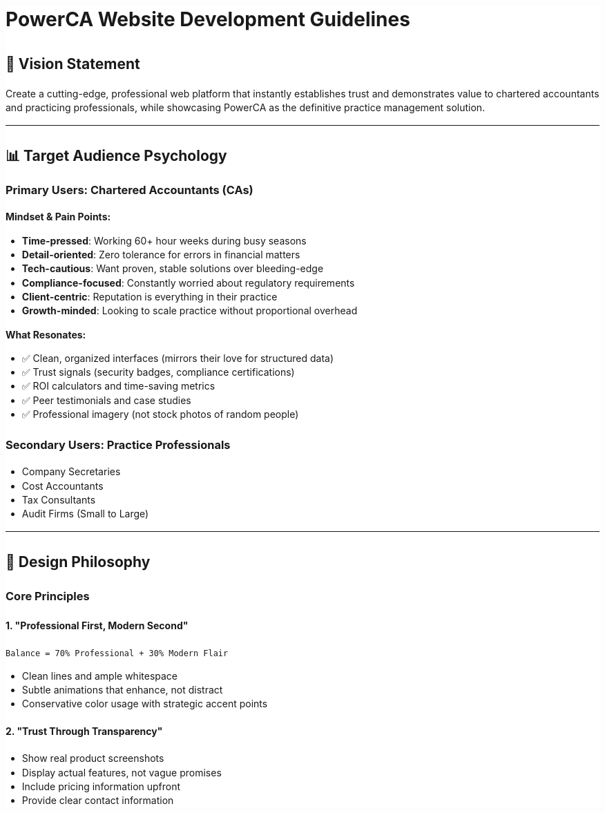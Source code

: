 # PowerCA Website Development Guidelines

## 🎯 Vision Statement
Create a cutting-edge, professional web platform that instantly establishes trust and demonstrates value to chartered accountants and practicing professionals, while showcasing PowerCA as the definitive practice management solution.

---

## 📊 Target Audience Psychology

### Primary Users: Chartered Accountants (CAs)
**Mindset & Pain Points:**
- **Time-pressed**: Working 60+ hour weeks during busy seasons
- **Detail-oriented**: Zero tolerance for errors in financial matters
- **Tech-cautious**: Want proven, stable solutions over bleeding-edge
- **Compliance-focused**: Constantly worried about regulatory requirements
- **Client-centric**: Reputation is everything in their practice
- **Growth-minded**: Looking to scale practice without proportional overhead

**What Resonates:**
- ✅ Clean, organized interfaces (mirrors their love for structured data)
- ✅ Trust signals (security badges, compliance certifications)
- ✅ ROI calculators and time-saving metrics
- ✅ Peer testimonials and case studies
- ✅ Professional imagery (not stock photos of random people)

### Secondary Users: Practice Professionals
- Company Secretaries
- Cost Accountants
- Tax Consultants
- Audit Firms (Small to Large)

---

## 🎨 Design Philosophy

### Core Principles

#### 1. **"Professional First, Modern Second"**
```
Balance = 70% Professional + 30% Modern Flair
```
- Clean lines and ample whitespace
- Subtle animations that enhance, not distract
- Conservative color usage with strategic accent points

#### 2. **"Trust Through Transparency"**
- Show real product screenshots
- Display actual features, not vague promises
- Include pricing information upfront
- Provide clear contact information
